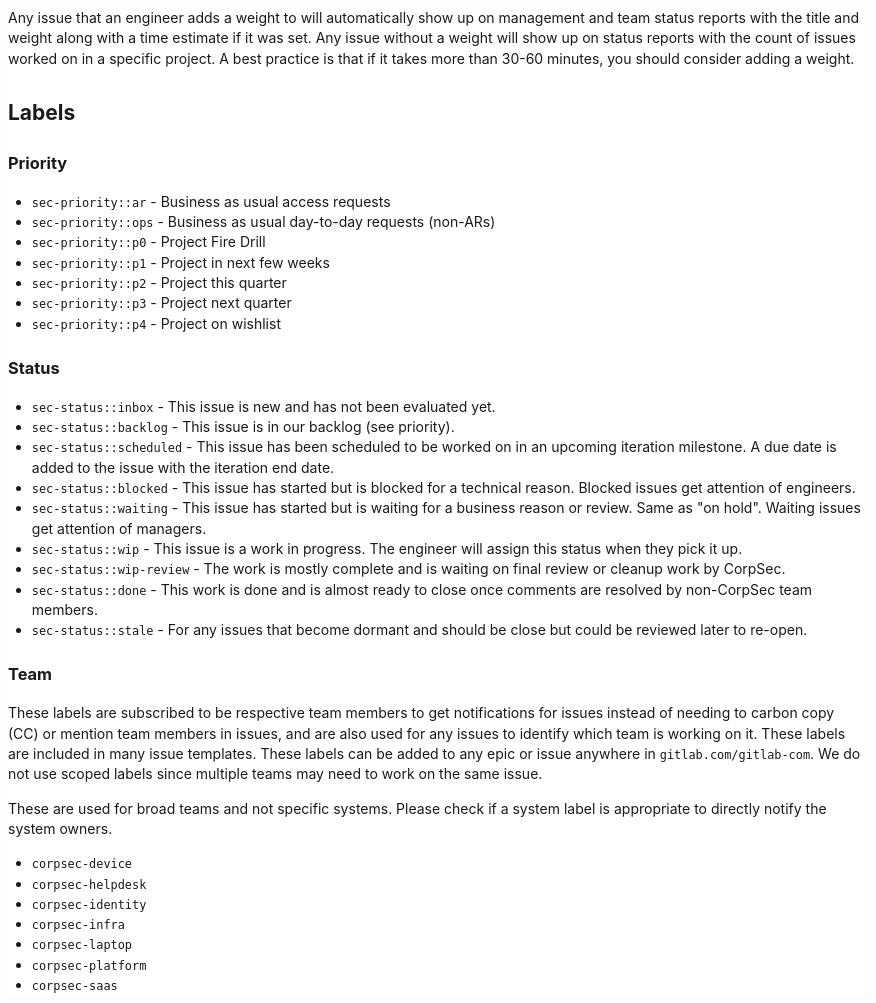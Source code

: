 Any issue that an engineer adds a weight to will automatically show up on management and team status reports with the title and weight along with a time estimate if it was set. Any issue without a weight will show up on status reports with the count of issues worked on in a specific project. A best practice is that if it takes more than 30-60 minutes, you should consider adding a weight.

## Labels

### Priority

- `sec-priority::ar` - Business as usual access requests
- `sec-priority::ops` - Business as usual day-to-day requests (non-ARs)
- `sec-priority::p0` - Project Fire Drill
- `sec-priority::p1` - Project in next few weeks
- `sec-priority::p2` - Project this quarter
- `sec-priority::p3` - Project next quarter
- `sec-priority::p4` - Project on wishlist

### Status

- `sec-status::inbox` - This issue is new and has not been evaluated yet.
- `sec-status::backlog` - This issue is in our backlog (see priority).
- `sec-status::scheduled` - This issue has been scheduled to be worked on in an upcoming iteration milestone. A due date is added to the issue with the iteration end date.
- `sec-status::blocked` - This issue has started but is blocked for a technical reason. Blocked issues get attention of engineers.
- `sec-status::waiting` - This issue has started but is waiting for a business reason or review. Same as "on hold". Waiting issues get attention of managers.
- `sec-status::wip` - This issue is a work in progress. The engineer will assign this status when they pick it up.
- `sec-status::wip-review` - The work is mostly complete and is waiting on final review or cleanup work by CorpSec.
- `sec-status::done` - This work is done and is almost ready to close once comments are resolved by non-CorpSec team members.
- `sec-status::stale` - For any issues that become dormant and should be close but could be reviewed later to re-open.

### Team

These labels are subscribed to be respective team members to get notifications for issues instead of needing to carbon copy (CC) or mention team members in issues, and are also used for any issues to identify which team is working on it. These labels are included in many issue templates. These labels can be added to any epic or issue anywhere in `gitlab.com/gitlab-com`. We do not use scoped labels since multiple teams may need to work on the same issue.

These are used for broad teams and not specific systems. Please check if a system label is appropriate to directly notify the system owners.

- `corpsec-device`
- `corpsec-helpdesk`
- `corpsec-identity`
- `corpsec-infra`
- `corpsec-laptop`
- `corpsec-platform`
- `corpsec-saas`
